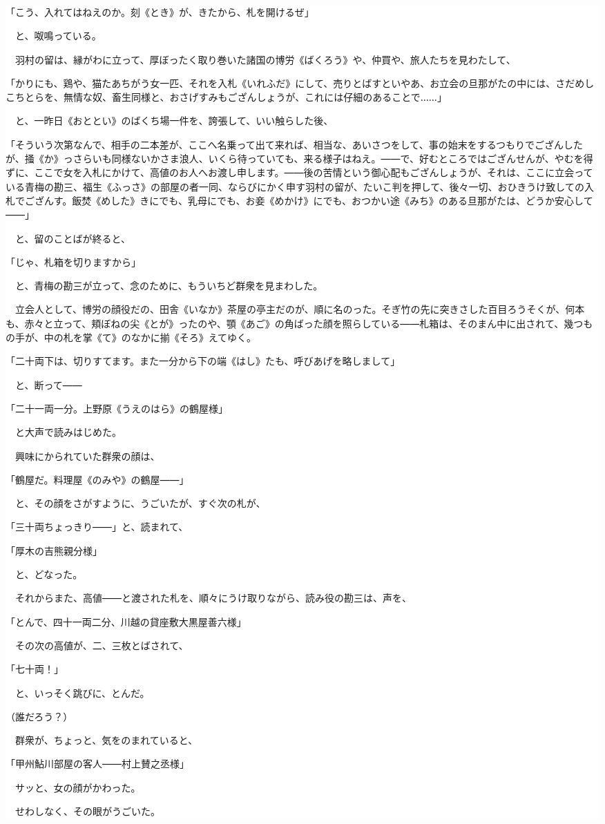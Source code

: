 「こう、入れてはねえのか。刻《とき》が、きたから、札を開けるぜ」

　と、呶鳴っている。

　羽村の留は、縁がわに立って、厚ぼったく取り巻いた諸国の博労《ばくろう》や、仲買や、旅人たちを見わたして、

「かりにも、鶏や、猫たあちがう女一匹、それを入札《いれふだ》にして、売りとばすといやあ、お立会の旦那がたの中には、さだめしこちとらを、無情な奴、畜生同様と、おさげすみもござんしょうが、これには仔細のあることで……」

　と、一昨日《おととい》のばくち場一件を、誇張して、いい触らした後、

「そういう次第なんで、相手の二本差が、ここへ名乗って出て来れば、相当な、あいさつをして、事の始末をするつもりでござんしたが、掻《か》っさらいも同様ないかさま浪人、いくら待っていても、来る様子はねえ。――で、好むところではござんせんが、やむを得ずに、ここで女を入札にかけて、高値のお人へお渡し申します。――後の苦情という御心配もござんしょうが、それは、ここに立会っている青梅の勘三、福生《ふっさ》の部屋の者一同、ならびにかく申す羽村の留が、たいこ判を押して、後々一切、おひきうけ致しての入札でござんす。飯焚《めした》きにでも、乳母にでも、お妾《めかけ》にでも、おつかい途《みち》のある旦那がたは、どうか安心して――」

　と、留のことばが終ると、

「じゃ、札箱を切りますから」

　と、青梅の勘三が立って、念のために、もういちど群衆を見まわした。

　立会人として、博労の顔役だの、田舎《いなか》茶屋の亭主だのが、順に名のった。そぎ竹の先に突きさした百目ろうそくが、何本も、赤々と立って、頬ぼねの尖《とが》ったのや、顎《あご》の角ばった顔を照らしている――札箱は、そのまん中に出されて、幾つもの手が、中の札を掌《て》のなかに揃《そろ》えてゆく。

「二十両下は、切りすてます。また一分から下の端《はし》たも、呼びあげを略しまして」

　と、断って――

「二十一両一分。上野原《うえのはら》の鶴屋様」

　と大声で読みはじめた。

　興味にかられていた群衆の顔は、

「鶴屋だ。料理屋《のみや》の鶴屋――」

　と、その顔をさがすように、うごいたが、すぐ次の札が、

「三十両ちょっきり――」と、読まれて、

「厚木の吉熊親分様」

　と、どなった。

　それからまた、高値――と渡された札を、順々にうけ取りながら、読み役の勘三は、声を、

「とんで、四十一両二分、川越の貸座敷大黒屋善六様」

　その次の高値が、二、三枚とばされて、

「七十両！」

　と、いっそく跳びに、とんだ。

（誰だろう？）

　群衆が、ちょっと、気をのまれていると、

「甲州鮎川部屋の客人――村上賛之丞様」

　サッと、女の顔がかわった。

　せわしなく、その眼がうごいた。
